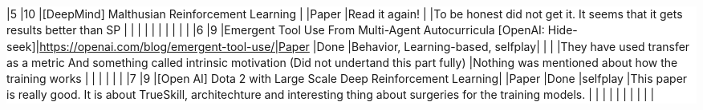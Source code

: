 |5  |10                                                                                         |[DeepMind] Malthusian Reinforcement Learning      |                                         |Paper         |Read it again!                  |                                  |To be honest did not get it.  It seems that it gets results better than SP                                                                                                                                                                                                                                                                    |          |    |                                                                                                                                                                                                                                                                                                                                                                                                                                             |                                                                                                                                                                                                                                                                                                                                                                                                                                      |                                                               |       |         |                     |                                                       |
|6  |9                                                                                          |Emergent Tool Use From Multi-Agent Autocurricula [OpenAI: Hide-seek]|https://openai.com/blog/emergent-tool-use/|Paper         |Done                            |Behavior, Learning-based, selfplay|                                                                                                                                                                                                                                                                                                                                              |          |    |They have used transfer as a metric And something called intrinsic motivation (Did not undertand this part fully)                                                                                                                                                                                                                                                                                                                            |Nothing was mentioned about how the training works                                                                                                                                                                                                                                                                                                                                                                                    |                                                               |       |         |                     |                                                       |
|7  |9                                                                                          |[Open AI] Dota 2 with Large Scale Deep Reinforcement Learning|                                         |Paper         |Done                            |selfplay                          |This paper is really good. It is about TrueSkill, architechture and interesting thing about surgeries for the training models.                                                                                                                                                                                                                |          |    |                                                                                                                                                                                                                                                                                                                                                                                                                                             |                                                                                                                                                                                                                                                                                                                                                                                                                                      |                                                               |       |         |                     |                                                       |